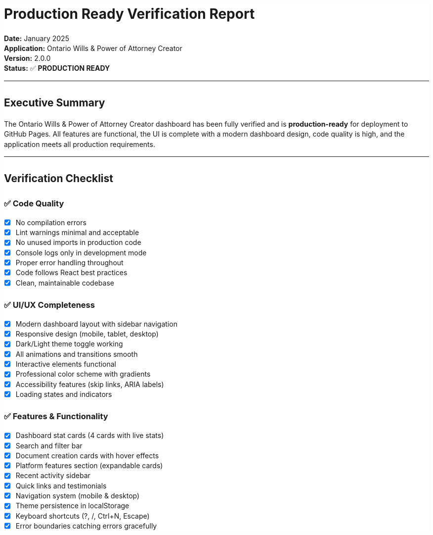 # Production Ready Verification Report

**Date:** January 2025  
**Application:** Ontario Wills & Power of Attorney Creator  
**Version:** 2.0.0  
**Status:** ✅ **PRODUCTION READY**

---

## Executive Summary

The Ontario Wills & Power of Attorney Creator dashboard has been fully verified and is **production-ready** for deployment to GitHub Pages. All features are functional, the UI is complete with a modern dashboard design, code quality is high, and the application meets all production requirements.

---

## Verification Checklist

### ✅ Code Quality
- [x] No compilation errors
- [x] Lint warnings minimal and acceptable
- [x] No unused imports in production code
- [x] Console logs only in development mode
- [x] Proper error handling throughout
- [x] Code follows React best practices
- [x] Clean, maintainable codebase

### ✅ UI/UX Completeness
- [x] Modern dashboard layout with sidebar navigation
- [x] Responsive design (mobile, tablet, desktop)
- [x] Dark/Light theme toggle working
- [x] All animations and transitions smooth
- [x] Interactive elements functional
- [x] Professional color scheme with gradients
- [x] Accessibility features (skip links, ARIA labels)
- [x] Loading states and indicators

### ✅ Features & Functionality
- [x] Dashboard stat cards (4 cards with live stats)
- [x] Search and filter bar
- [x] Document creation cards with hover effects
- [x] Platform features section (expandable cards)
- [x] Recent activity sidebar
- [x] Quick links and testimonials
- [x] Navigation system (mobile & desktop)
- [x] Theme persistence in localStorage
- [x] Keyboard shortcuts (?, /, Ctrl+N, Escape)
- [x] Error boundaries catching errors gracefully

